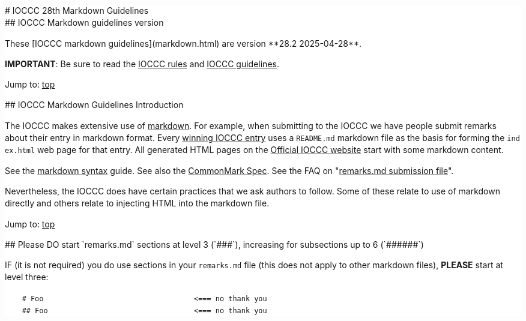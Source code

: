 <div id="markdown_guidelines">
# IOCCC 28th Markdown Guidelines
</div>

<div id="markdown_version">
## IOCCC Markdown guidelines version
</div>

<p class="leftbar">
These [IOCCC markdown guidelines](markdown.html) are version **28.2 2025-04-28**.
</p>

**IMPORTANT**: Be sure to read the [IOCCC rules](next/rules.html) and [IOCCC
guidelines](next/guidelines.html).


Jump to: [top](#)

<div id="introduction">
## IOCCC Markdown Guidelines Introduction
</div>

The IOCCC makes extensive use of [markdown](https://daringfireball.net/projects/markdown/).
For example, when submitting to the IOCCC
we have people
submit remarks about their entry in markdown format.  Every
[winning IOCCC entry](years.html) uses a `README.md` markdown file
as the basis for forming the `index.html` web page for that entry.
All generated HTML pages on the [Official IOCCC website](https://www.ioccc.org/index.html)
start with some markdown content.

See the [markdown syntax](https://www.markdownguide.org/basic-syntax) guide.
See also the [CommonMark Spec](https://spec.commonmark.org/current/).
See the
FAQ on "[remarks.md submission file](faq.html#remarks_md)".

Nevertheless, the IOCCC does have certain practices that we ask authors to follow.
Some of these relate to use of markdown directly and others relate to injecting HTML
into the markdown file.

Jump to: [top](#)

<div id="sections">
## Please DO start `remarks.md` sections at level 3 (`###`), increasing for subsections up to 6 (`######`)
</div>

IF (it is not required) you do use sections in your `remarks.md` file (this does
not apply to other markdown files), **PLEASE** start at level three:

``` <!---markdown-->
    # Foo                                   <=== no thank you
    ## Foo                                  <=== no thank you
```
